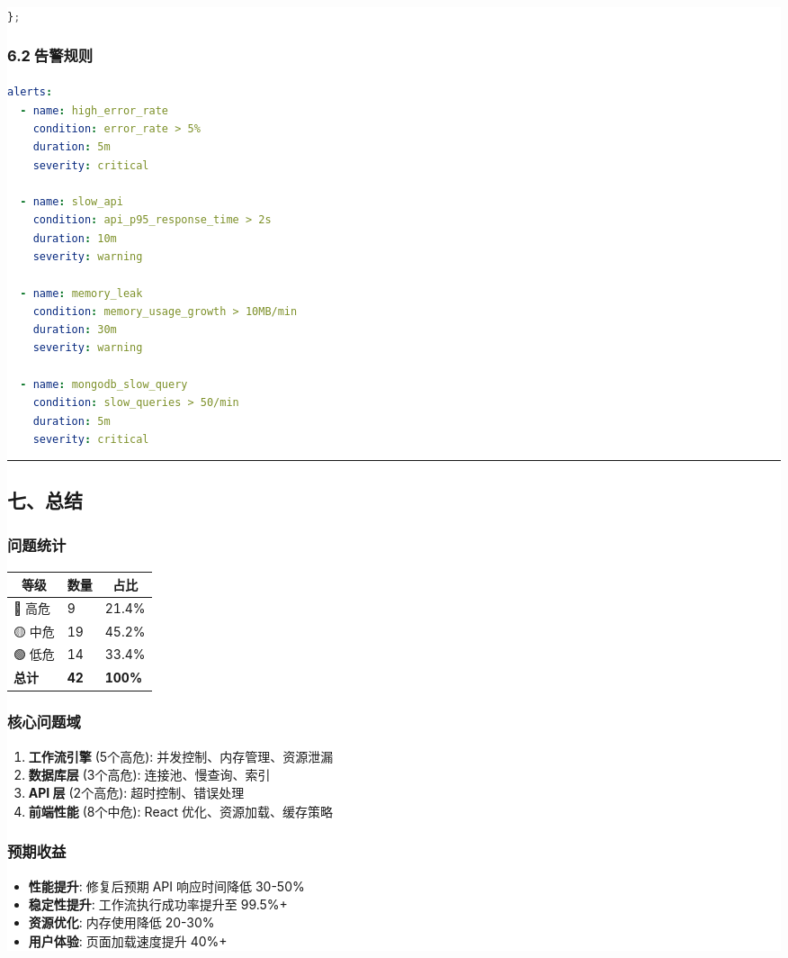 ```typescript
};
```

### 6.2 告警规则
```yaml
alerts:
  - name: high_error_rate
    condition: error_rate > 5%
    duration: 5m
    severity: critical

  - name: slow_api
    condition: api_p95_response_time > 2s
    duration: 10m
    severity: warning

  - name: memory_leak
    condition: memory_usage_growth > 10MB/min
    duration: 30m
    severity: warning

  - name: mongodb_slow_query
    condition: slow_queries > 50/min
    duration: 5m
    severity: critical
```

---

## 七、总结

### 问题统计
| 等级 | 数量 | 占比 |
|------|------|------|
| 🔴 高危 | 9 | 21.4% |
| 🟡 中危 | 19 | 45.2% |
| 🟢 低危 | 14 | 33.4% |
| **总计** | **42** | **100%** |

### 核心问题域
1. **工作流引擎** (5个高危): 并发控制、内存管理、资源泄漏
2. **数据库层** (3个高危): 连接池、慢查询、索引
3. **API 层** (2个高危): 超时控制、错误处理
4. **前端性能** (8个中危): React 优化、资源加载、缓存策略

### 预期收益
- **性能提升**: 修复后预期 API 响应时间降低 30-50%
- **稳定性提升**: 工作流执行成功率提升至 99.5%+
- **资源优化**: 内存使用降低 20-30%
- **用户体验**: 页面加载速度提升 40%+
